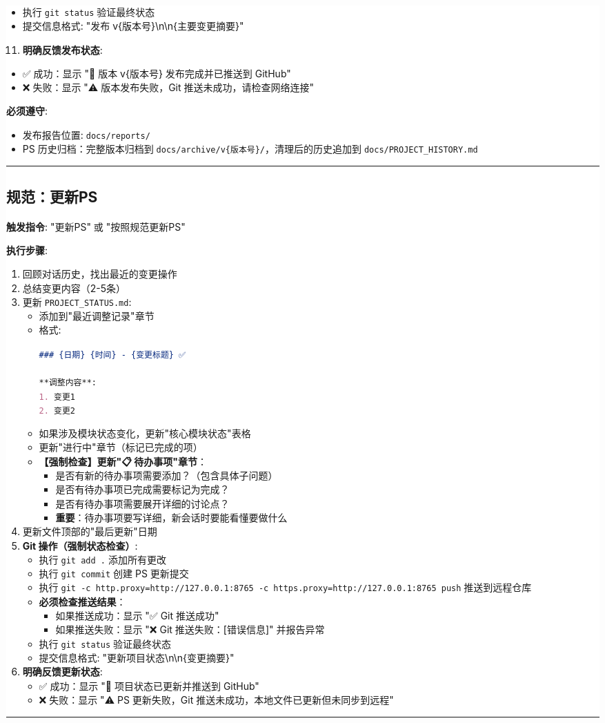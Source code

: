    - 执行 `git status` 验证最终状态
   - 提交信息格式: "发布 v{版本号}\n\n{主要变更摘要}"
11. **明确反馈发布状态**:
   - ✅ 成功：显示 "🎉 版本 v{版本号} 发布完成并已推送到 GitHub"
   - ❌ 失败：显示 "⚠️ 版本发布失败，Git 推送未成功，请检查网络连接"

**必须遵守**:
- 发布报告位置: `docs/reports/`
- PS 历史归档：完整版本归档到 `docs/archive/v{版本号}/`，清理后的历史追加到 `docs/PROJECT_HISTORY.md`

---

## 规范：更新PS

**触发指令**: "更新PS" 或 "按照规范更新PS"

**执行步骤**:
1. 回顾对话历史，找出最近的变更操作
2. 总结变更内容（2-5条）
3. 更新 `PROJECT_STATUS.md`:
   - 添加到"最近调整记录"章节
   - 格式:
     ```markdown
     ### {日期} {时间} - {变更标题} ✅

     **调整内容**:
     1. 变更1
     2. 变更2
     ```
   - 如果涉及模块状态变化，更新"核心模块状态"表格
   - 更新"进行中"章节（标记已完成的项）
   - **【强制检查】更新"📋 待办事项"章节**：
     * 是否有新的待办事项需要添加？（包含具体子问题）
     * 是否有待办事项已完成需要标记为完成？
     * 是否有待办事项需要展开详细的讨论点？
     * **重要**：待办事项要写详细，新会话时要能看懂要做什么
4. 更新文件顶部的"最后更新"日期
5. **Git 操作（强制状态检查）**:
   - 执行 `git add .` 添加所有更改
   - 执行 `git commit` 创建 PS 更新提交
   - 执行 `git -c http.proxy=http://127.0.0.1:8765 -c https.proxy=http://127.0.0.1:8765 push` 推送到远程仓库
   - **必须检查推送结果**：
     * 如果推送成功：显示 "✅ Git 推送成功"
     * 如果推送失败：显示 "❌ Git 推送失败：[错误信息]" 并报告异常
   - 执行 `git status` 验证最终状态
   - 提交信息格式: "更新项目状态\n\n{变更摘要}"
6. **明确反馈更新状态**:
   - ✅ 成功：显示 "📝 项目状态已更新并推送到 GitHub"
   - ❌ 失败：显示 "⚠️ PS 更新失败，Git 推送未成功，本地文件已更新但未同步到远程"

---
